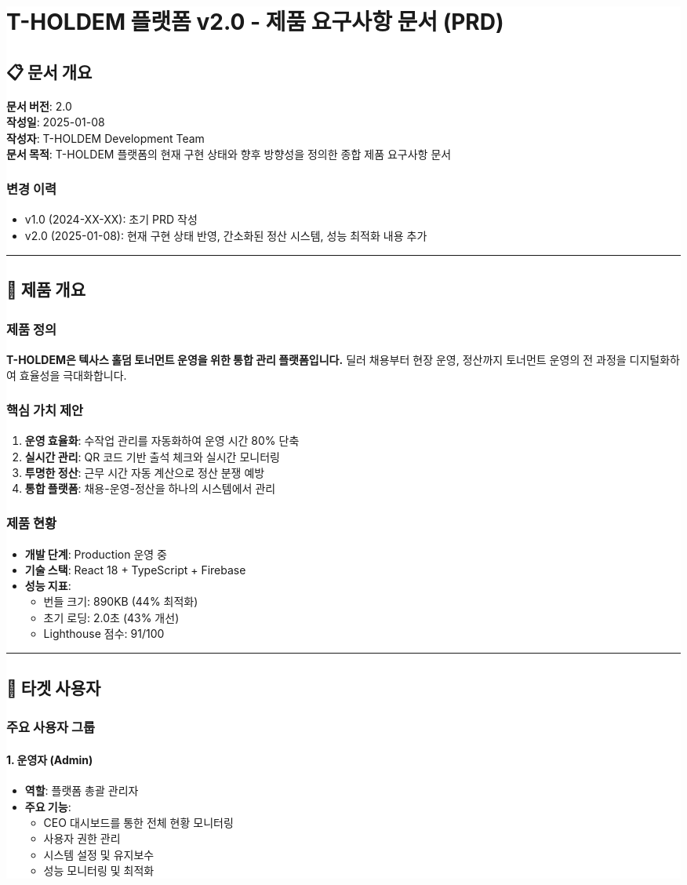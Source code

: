 # T-HOLDEM 플랫폼 v2.0 - 제품 요구사항 문서 (PRD)

## 📋 문서 개요

**문서 버전**: 2.0  
**작성일**: 2025-01-08  
**작성자**: T-HOLDEM Development Team  
**문서 목적**: T-HOLDEM 플랫폼의 현재 구현 상태와 향후 방향성을 정의한 종합 제품 요구사항 문서

### 변경 이력
- v1.0 (2024-XX-XX): 초기 PRD 작성
- v2.0 (2025-01-08): 현재 구현 상태 반영, 간소화된 정산 시스템, 성능 최적화 내용 추가

---

## 🎯 제품 개요

### 제품 정의
**T-HOLDEM은 텍사스 홀덤 토너먼트 운영을 위한 통합 관리 플랫폼입니다.** 딜러 채용부터 현장 운영, 정산까지 토너먼트 운영의 전 과정을 디지털화하여 효율성을 극대화합니다.

### 핵심 가치 제안
1. **운영 효율화**: 수작업 관리를 자동화하여 운영 시간 80% 단축
2. **실시간 관리**: QR 코드 기반 출석 체크와 실시간 모니터링
3. **투명한 정산**: 근무 시간 자동 계산으로 정산 분쟁 예방
4. **통합 플랫폼**: 채용-운영-정산을 하나의 시스템에서 관리

### 제품 현황
- **개발 단계**: Production 운영 중
- **기술 스택**: React 18 + TypeScript + Firebase
- **성능 지표**: 
  - 번들 크기: 890KB (44% 최적화)
  - 초기 로딩: 2.0초 (43% 개선)
  - Lighthouse 점수: 91/100

---

## 👥 타겟 사용자

### 주요 사용자 그룹

#### 1. 운영자 (Admin)
- **역할**: 플랫폼 총괄 관리자
- **주요 기능**:
  - CEO 대시보드를 통한 전체 현황 모니터링
  - 사용자 권한 관리
  - 시스템 설정 및 유지보수
  - 성능 모니터링 및 최적화
